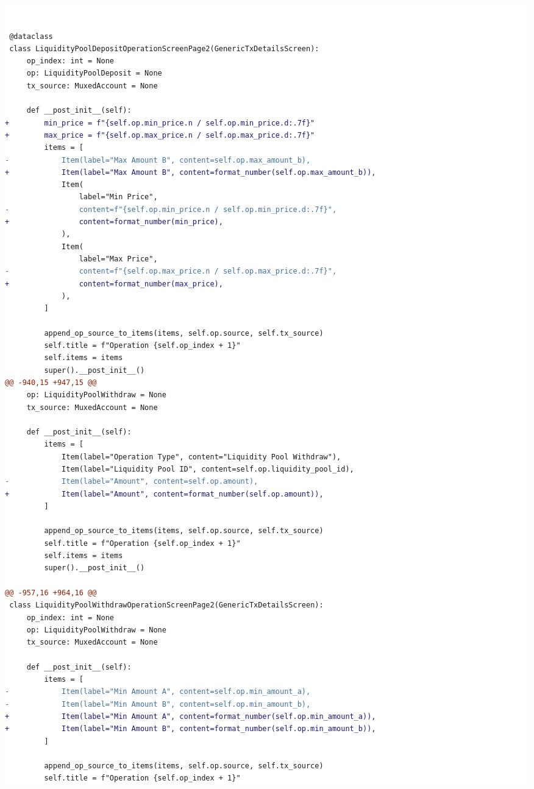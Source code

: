 ```diff
 
 
 @dataclass
 class LiquidityPoolDepositOperationScreenPage2(GenericTxDetailsScreen):
     op_index: int = None
     op: LiquidityPoolDeposit = None
     tx_source: MuxedAccount = None
 
     def __post_init__(self):
+        min_price = f"{self.op.min_price.n / self.op.min_price.d:.7f}"
+        max_price = f"{self.op.max_price.n / self.op.max_price.d:.7f}"
         items = [
-            Item(label="Max Amount B", content=self.op.max_amount_b),
+            Item(label="Max Amount B", content=format_number(self.op.max_amount_b)),
             Item(
                 label="Min Price",
-                content=f"{self.op.min_price.n / self.op.min_price.d:.7f}",
+                content=format_number(min_price),
             ),
             Item(
                 label="Max Price",
-                content=f"{self.op.max_price.n / self.op.max_price.d:.7f}",
+                content=format_number(max_price),
             ),
         ]
 
         append_op_source_to_items(items, self.op.source, self.tx_source)
         self.title = f"Operation {self.op_index + 1}"
         self.items = items
         super().__post_init__()
@@ -940,15 +947,15 @@
     op: LiquidityPoolWithdraw = None
     tx_source: MuxedAccount = None
 
     def __post_init__(self):
         items = [
             Item(label="Operation Type", content="Liquidity Pool Withdraw"),
             Item(label="Liquidity Pool ID", content=self.op.liquidity_pool_id),
-            Item(label="Amount", content=self.op.amount),
+            Item(label="Amount", content=format_number(self.op.amount)),
         ]
 
         append_op_source_to_items(items, self.op.source, self.tx_source)
         self.title = f"Operation {self.op_index + 1}"
         self.items = items
         super().__post_init__()
 
@@ -957,16 +964,16 @@
 class LiquidityPoolWithdrawOperationScreenPage2(GenericTxDetailsScreen):
     op_index: int = None
     op: LiquidityPoolWithdraw = None
     tx_source: MuxedAccount = None
 
     def __post_init__(self):
         items = [
-            Item(label="Min Amount A", content=self.op.min_amount_a),
-            Item(label="Min Amount B", content=self.op.min_amount_b),
+            Item(label="Min Amount A", content=format_number(self.op.min_amount_a)),
+            Item(label="Min Amount B", content=format_number(self.op.min_amount_b)),
         ]
 
         append_op_source_to_items(items, self.op.source, self.tx_source)
         self.title = f"Operation {self.op_index + 1}"
```